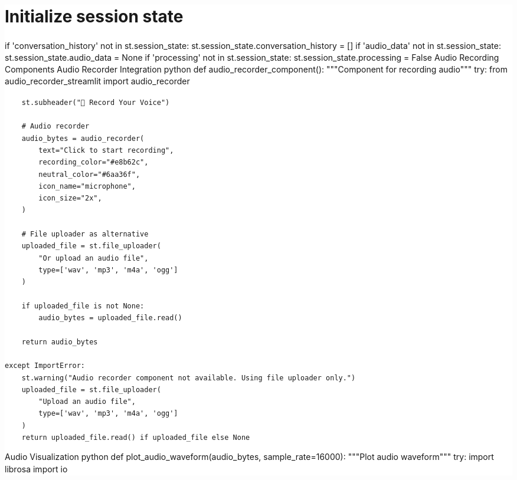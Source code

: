 # Initialize session state
if 'conversation_history' not in st.session_state:
    st.session_state.conversation_history = []
if 'audio_data' not in st.session_state:
    st.session_state.audio_data = None
if 'processing' not in st.session_state:
    st.session_state.processing = False
Audio Recording Components
Audio Recorder Integration
python
def audio_recorder_component():
    """Component for recording audio"""
    try:
        from audio_recorder_streamlit import audio_recorder
        
        st.subheader("🎤 Record Your Voice")
        
        # Audio recorder
        audio_bytes = audio_recorder(
            text="Click to start recording",
            recording_color="#e8b62c",
            neutral_color="#6aa36f",
            icon_name="microphone",
            icon_size="2x",
        )
        
        # File uploader as alternative
        uploaded_file = st.file_uploader(
            "Or upload an audio file", 
            type=['wav', 'mp3', 'm4a', 'ogg']
        )
        
        if uploaded_file is not None:
            audio_bytes = uploaded_file.read()
        
        return audio_bytes
        
    except ImportError:
        st.warning("Audio recorder component not available. Using file uploader only.")
        uploaded_file = st.file_uploader(
            "Upload an audio file", 
            type=['wav', 'mp3', 'm4a', 'ogg']
        )
        return uploaded_file.read() if uploaded_file else None
Audio Visualization
python
def plot_audio_waveform(audio_bytes, sample_rate=16000):
    """Plot audio waveform"""
    try:
        import librosa
        import io
        